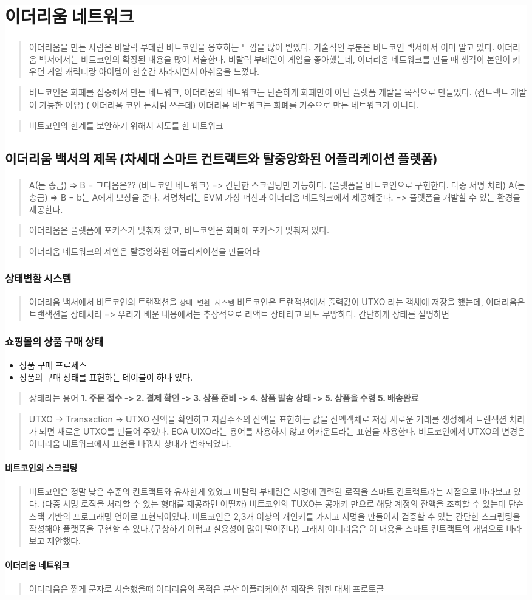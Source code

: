 # 이더리움 네트워크

> 이더리움을 만든 사람은 비탈릭 부테린 비트코인을 옹호하는 느낌을 많이 받았다. 
> 기술적인 부분은 비트코인 백서에서 이미 알고 있다. 이더리움 백서에서는 비트코인의 확장된 내용을 많이 서술한다.
> 비탈릭 부테린이 게임을 좋아했는데, 
> 이더리움 네트워크를 만들 때 생각이 본인이 키우던 게임 캐릭터랑 아이템이 한순간 사라지면서 아쉬움을 느꼈다. 

> 비트코인은 화폐를 집중해서 만든 네트워크, 이더리움의 네트워크는 단순하게 화폐만이 아닌 플렛폼 개발을 목적으로 만들었다. (컨트렉트 개발이 가능한 이유) ( 이더리움 코인 돈처럼 쓰는데) 이더리움 네트워크는 화폐를 기준으로 만든 네트워크가 아니다. 

> 비트코인의 한계를 보안하기 위해서 시도를 한 네트워크 

## 이더리움 백서의 제목 (차세대 스마트 컨트랙트와 탈중앙화된 어플리케이션 플렛폼)

> A(돈 송금) => B = 그다음은?? (비트코인 네트워크) => 간단한 스크립팅만 가능하다. (플렛폼을 비트코인으로 구현한다. 다중 서명 처리)
> A(돈 송금) => B = b는 A에게 보상을 준다. 서명처리는 EVM 가상 머신과 이더리움 네트워크에서 제공해준다. => 플렛폼을 개발할 수 있는 환경을 제공한다.

> 이더리움은 플렛폼에 포커스가 맞춰져 있고, 비트코인은 화폐에 포커스가 맞춰져 있다. 

> 이더리움 네트워크의 제안은 탈중앙화된 어플리케이션을 만들어라 

### 상태변환 시스템
> 이더리움 백서에서 비트코인의 트랜잭션을 `상태 변환 시스템` 
> 비트코인은 트랜잭션에서 출력값이 UTXO 라는 객체에 저장을 했는데, 
> 이더리움은 트랜잭션을 상태처리 => 우리가 배운 내용에서는 추상적으로 리액트 상태라고 봐도 무방하다.
> 간단하게 상태를 설명하면

### 쇼핑몰의 상품 구매 상태

- 상품 구매 프로세스 
- 상품의 구매 상태를 표현하는 테이블이 하나 있다.

> 상태라는 용어
**1. 주문 접수 -> 2. 결제 확인 -> 3. 상품 준비 -> 4. 상품 발송 상태 -> 5. 상품을 수령 5. 배송완료**

> UTXO -> Transaction -> UTXO 
> 잔액을 확인하고 지갑주소의 잔액을 표현하는 값을 잔액객체로 저장
> 새로운 거래를 생성해서 트랜잭션 처리가 되면 새로운 UTXO를 만들어 주었다. EOA
> UIXO라는 용어를 사용하지 않고 어카운트라는 표현을 사용한다.
> 비트코인에서 UTXO의 변경은 이더리움 네트워크에서 표현을 바꿔서 상태가 변화되었다.

#### 비트코인의 스크립팅
> 비트코인은 정말 낮은 수준의 컨트랙트와 유사한게 있었고
> 비탈릭 부테린은 서명에 관련된 로직을 스마트 컨트랙트라는 시점으로 바라보고 있다. (다중 서명 로직을 처리할 수 있는 형태를 제공하면 어떨까)
> 비트코인의 TUXO는 공개키 만으로 해당 계정의 잔액을 조회할 수 있는데
> 단순 스택 기반의 프로그래밍 언어로 표현되어있다.
> 비트코인은 2,3개 이상의 개인키를 가지고 서명을 만들어서 검증할 수 있는 간단한 스크립팅을 작성해야 플랫폼을 구현할 수 있다.(구상하기 어렵고 실용성이 많이 떨어진다)
> 그래서 이더리움은 이 내용을 스마트 컨트랙트의 개념으로 바라보고 제안했다.

#### 이더리움 네트워크
> 이더리움은 짧게 문자로 서술했을떄
> 이더리움의 목적은 분산 어플리케이션 제작을 위한 대체 프로토콜 
